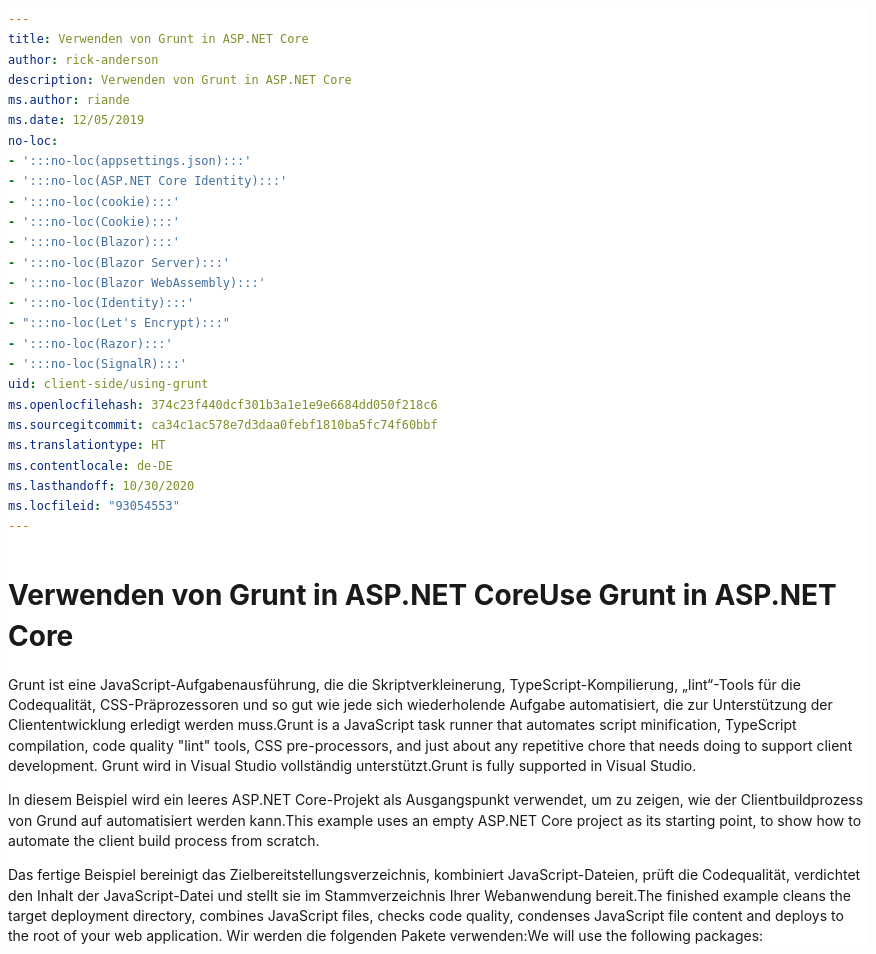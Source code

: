```yaml
---
title: Verwenden von Grunt in ASP.NET Core
author: rick-anderson
description: Verwenden von Grunt in ASP.NET Core
ms.author: riande
ms.date: 12/05/2019
no-loc:
- ':::no-loc(appsettings.json):::'
- ':::no-loc(ASP.NET Core Identity):::'
- ':::no-loc(cookie):::'
- ':::no-loc(Cookie):::'
- ':::no-loc(Blazor):::'
- ':::no-loc(Blazor Server):::'
- ':::no-loc(Blazor WebAssembly):::'
- ':::no-loc(Identity):::'
- ":::no-loc(Let's Encrypt):::"
- ':::no-loc(Razor):::'
- ':::no-loc(SignalR):::'
uid: client-side/using-grunt
ms.openlocfilehash: 374c23f440dcf301b3a1e1e9e6684dd050f218c6
ms.sourcegitcommit: ca34c1ac578e7d3daa0febf1810ba5fc74f60bbf
ms.translationtype: HT
ms.contentlocale: de-DE
ms.lasthandoff: 10/30/2020
ms.locfileid: "93054553"
---
```

# <a name="use-grunt-in-aspnet-core"></a><span data-ttu-id="af929-103">Verwenden von Grunt in ASP.NET Core</span><span class="sxs-lookup"><span data-stu-id="af929-103">Use Grunt in ASP.NET Core</span></span>

<span data-ttu-id="af929-104">Grunt ist eine JavaScript-Aufgabenausführung, die die Skriptverkleinerung, TypeScript-Kompilierung, „lint“-Tools für die Codequalität, CSS-Präprozessoren und so gut wie jede sich wiederholende Aufgabe automatisiert, die zur Unterstützung der Cliententwicklung erledigt werden muss.</span><span class="sxs-lookup"><span data-stu-id="af929-104">Grunt is a JavaScript task runner that automates script minification, TypeScript compilation, code quality "lint" tools, CSS pre-processors, and just about any repetitive chore that needs doing to support client development.</span></span> <span data-ttu-id="af929-105">Grunt wird in Visual Studio vollständig unterstützt.</span><span class="sxs-lookup"><span data-stu-id="af929-105">Grunt is fully supported in Visual Studio.</span></span>

<span data-ttu-id="af929-106">In diesem Beispiel wird ein leeres ASP.NET Core-Projekt als Ausgangspunkt verwendet, um zu zeigen, wie der Clientbuildprozess von Grund auf automatisiert werden kann.</span><span class="sxs-lookup"><span data-stu-id="af929-106">This example uses an empty ASP.NET Core project as its starting point, to show how to automate the client build process from scratch.</span></span>

<span data-ttu-id="af929-107">Das fertige Beispiel bereinigt das Zielbereitstellungsverzeichnis, kombiniert JavaScript-Dateien, prüft die Codequalität, verdichtet den Inhalt der JavaScript-Datei und stellt sie im Stammverzeichnis Ihrer Webanwendung bereit.</span><span class="sxs-lookup"><span data-stu-id="af929-107">The finished example cleans the target deployment directory, combines JavaScript files, checks code quality, condenses JavaScript file content and deploys to the root of your web application.</span></span> <span data-ttu-id="af929-108">Wir werden die folgenden Pakete verwenden:</span><span class="sxs-lookup"><span data-stu-id="af929-108">We will use the following packages:</span></span>

